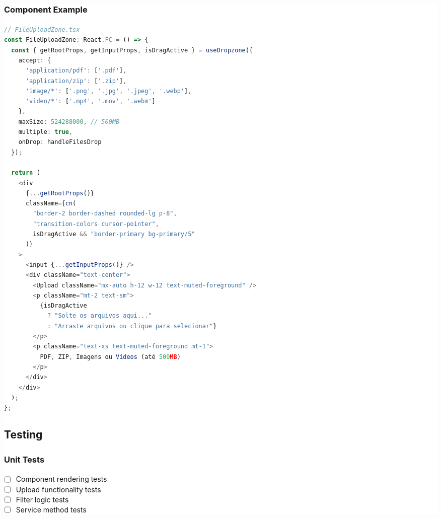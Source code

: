 ### Component Example
```typescript
// FileUploadZone.tsx
const FileUploadZone: React.FC = () => {
  const { getRootProps, getInputProps, isDragActive } = useDropzone({
    accept: {
      'application/pdf': ['.pdf'],
      'application/zip': ['.zip'],
      'image/*': ['.png', '.jpg', '.jpeg', '.webp'],
      'video/*': ['.mp4', '.mov', '.webm']
    },
    maxSize: 524288000, // 500MB
    multiple: true,
    onDrop: handleFilesDrop
  });

  return (
    <div
      {...getRootProps()}
      className={cn(
        "border-2 border-dashed rounded-lg p-8",
        "transition-colors cursor-pointer",
        isDragActive && "border-primary bg-primary/5"
      )}
    >
      <input {...getInputProps()} />
      <div className="text-center">
        <Upload className="mx-auto h-12 w-12 text-muted-foreground" />
        <p className="mt-2 text-sm">
          {isDragActive
            ? "Solte os arquivos aqui..."
            : "Arraste arquivos ou clique para selecionar"}
        </p>
        <p className="text-xs text-muted-foreground mt-1">
          PDF, ZIP, Imagens ou Vídeos (até 500MB)
        </p>
      </div>
    </div>
  );
};
```

## Testing

### Unit Tests
- [ ] Component rendering tests
- [ ] Upload functionality tests
- [ ] Filter logic tests
- [ ] Service method tests
